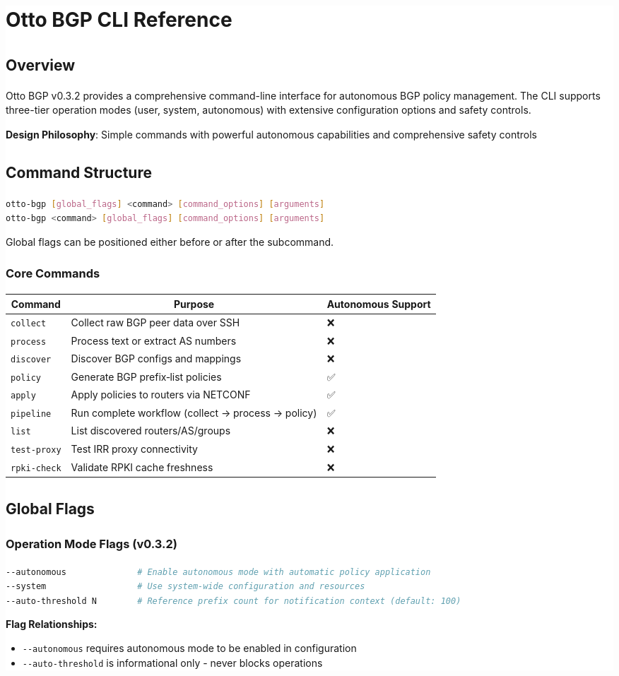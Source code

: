 # Otto BGP CLI Reference

## Overview

Otto BGP v0.3.2 provides a comprehensive command-line interface for autonomous BGP policy management. The CLI supports three-tier operation modes (user, system, autonomous) with extensive configuration options and safety controls.

**Design Philosophy**: Simple commands with powerful autonomous capabilities and comprehensive safety controls

## Command Structure

```bash
otto-bgp [global_flags] <command> [command_options] [arguments]
otto-bgp <command> [global_flags] [command_options] [arguments]
```

Global flags can be positioned either before or after the subcommand.

### Core Commands

| Command | Purpose | Autonomous Support |
|---------|---------|-------------------|
| `collect` | Collect raw BGP peer data over SSH | ❌ |
| `process` | Process text or extract AS numbers | ❌ |
| `discover` | Discover BGP configs and mappings | ❌ |
| `policy` | Generate BGP prefix‑list policies | ✅ |
| `apply` | Apply policies to routers via NETCONF | ✅ |
| `pipeline` | Run complete workflow (collect → process → policy) | ✅ |
| `list` | List discovered routers/AS/groups | ❌ |
| `test-proxy` | Test IRR proxy connectivity | ❌ |
| `rpki-check` | Validate RPKI cache freshness | ❌ |

## Global Flags

### Operation Mode Flags (v0.3.2)

```bash
--autonomous              # Enable autonomous mode with automatic policy application
--system                  # Use system-wide configuration and resources
--auto-threshold N        # Reference prefix count for notification context (default: 100)
```

**Flag Relationships:**
- `--autonomous` requires autonomous mode to be enabled in configuration
- `--auto-threshold` is informational only - never blocks operations
